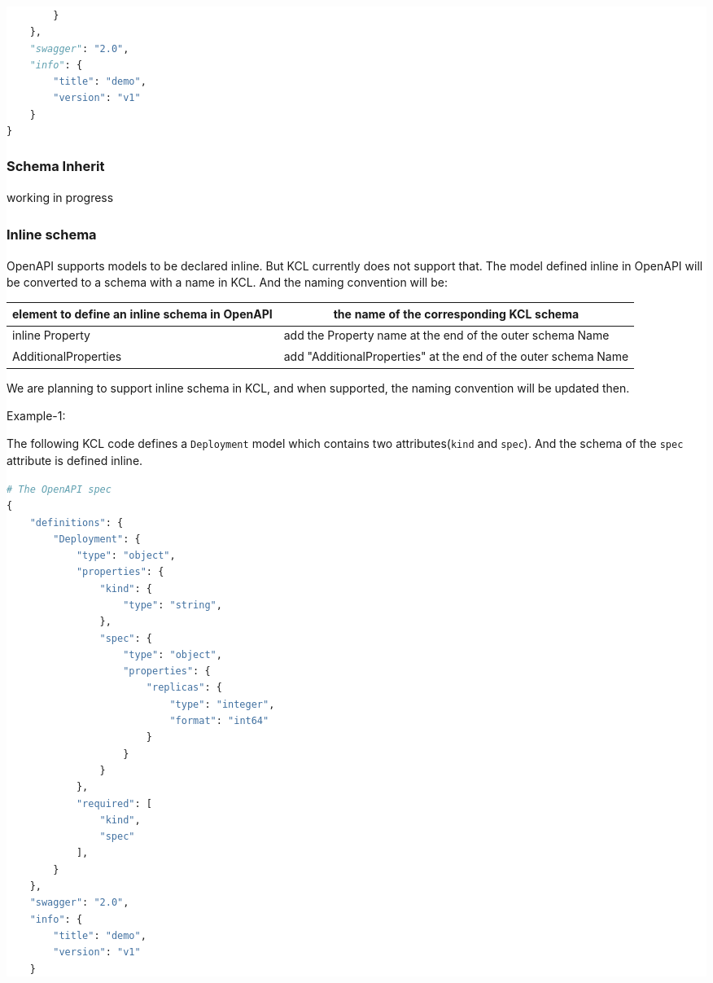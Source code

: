 ```python
        }
    },
    "swagger": "2.0",
    "info": {
        "title": "demo",
        "version": "v1"
    }
}
```

### Schema Inherit

working in progress

### Inline schema

OpenAPI supports models to be declared inline. But KCL currently does not support that. The model defined inline in OpenAPI will be converted to a schema with a name in KCL. And the naming convention will be: 

| element to define an inline schema in OpenAPI |           the name of the corresponding KCL schema             |
| --------------------------------------------- | -------------------------------------------------------------- |
| inline Property                               | add the Property name at the end of the outer schema Name      |
| AdditionalProperties                          | add "AdditionalProperties" at the end of the outer schema Name |

We are planning to support inline schema in KCL, and when supported, the naming convention will be updated then.

Example-1:

The following KCL code defines a `Deployment` model which contains two attributes(`kind` and `spec`). And the schema of the `spec` attribute is defined inline.

```python
# The OpenAPI spec
{
    "definitions": {
        "Deployment": {
            "type": "object",
            "properties": {
                "kind": {
                    "type": "string",
                },
                "spec": {
                    "type": "object",
                    "properties": {
                        "replicas": {
                            "type": "integer",
                            "format": "int64"
                        }
                    }
                }
            },
            "required": [
                "kind",
                "spec"
            ],
        }
    },
    "swagger": "2.0",
    "info": {
        "title": "demo",
        "version": "v1"
    }
```